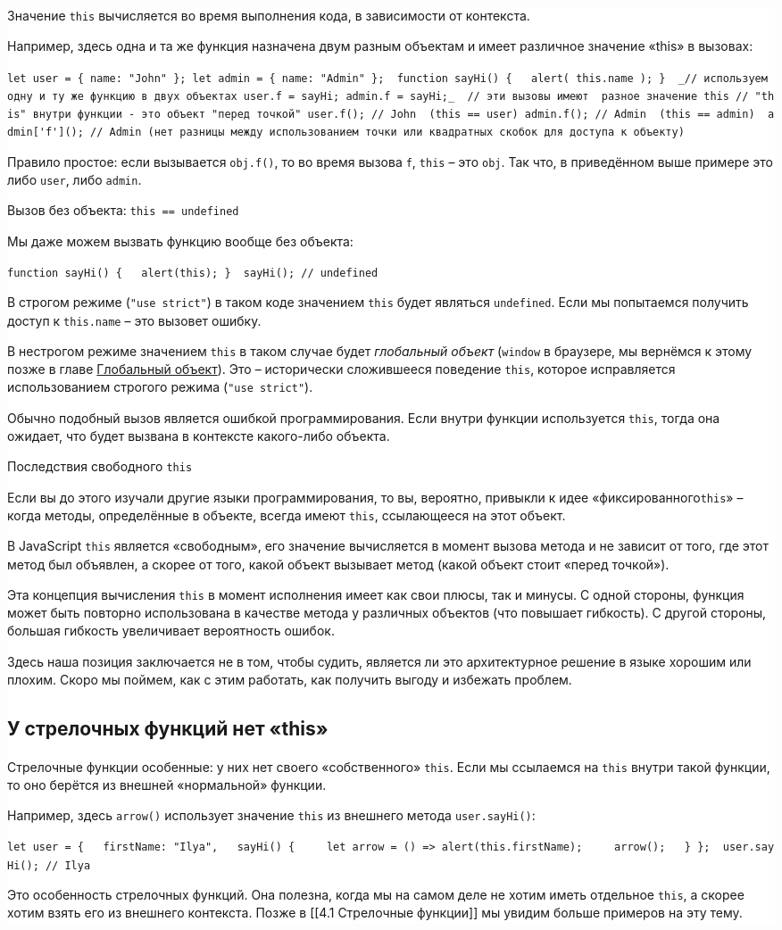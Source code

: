 Значение `this` вычисляется во время выполнения кода, в зависимости от контекста.

Например, здесь одна и та же функция назначена двум разным объектам и имеет различное значение «this» в вызовах:

`let user = { name: "John" }; let admin = { name: "Admin" };  function sayHi() {   alert( this.name ); }  _// используем одну и ту же функцию в двух объектах user.f = sayHi; admin.f = sayHi;_  // эти вызовы имеют  разное значение this // "this" внутри функции - это объект "перед точкой" user.f(); // John  (this == user) admin.f(); // Admin  (this == admin)  admin['f'](); // Admin (нет разницы между использованием точки или квадратных скобок для доступа к объекту)`

Правило простое: если вызывается `obj.f()`, то во время вызова `f`, `this` – это `obj`. Так что, в приведённом выше примере это либо `user`, либо `admin`.

Вызов без объекта: `this == undefined`

Мы даже можем вызвать функцию вообще без объекта:

`function sayHi() {   alert(this); }  sayHi(); // undefined`

В строгом режиме (`"use strict"`) в таком коде значением `this` будет являться `undefined`. Если мы попытаемся получить доступ к `this.name` – это вызовет ошибку.

В нестрогом режиме значением `this` в таком случае будет _глобальный объект_ (`window` в браузерe, мы вернёмся к этому позже в главе [Глобальный объект](https://learn.javascript.ru/global-object)). Это – исторически сложившееся поведение `this`, которое исправляется использованием строгого режима (`"use strict"`).

Обычно подобный вызов является ошибкой программирования. Если внутри функции используется `this`, тогда она ожидает, что будет вызвана в контексте какого-либо объекта.

Последствия свободного `this`

Если вы до этого изучали другие языки программирования, то вы, вероятно, привыкли к идее «фиксированного`this`» – когда методы, определённые в объекте, всегда имеют `this`, ссылающееся на этот объект.

В JavaScript `this` является «свободным», его значение вычисляется в момент вызова метода и не зависит от того, где этот метод был объявлен, а скорее от того, какой объект вызывает метод (какой объект стоит «перед точкой»).

Эта концепция вычисления `this` в момент исполнения имеет как свои плюсы, так и минусы. С одной стороны, функция может быть повторно использована в качестве метода у различных объектов (что повышает гибкость). С другой стороны, большая гибкость увеличивает вероятность ошибок.

Здесь наша позиция заключается не в том, чтобы судить, является ли это архитектурное решение в языке хорошим или плохим. Скоро мы поймем, как с этим работать, как получить выгоду и избежать проблем.

## У стрелочных функций нет «this»

Стрелочные функции особенные: у них нет своего «собственного» `this`. Если мы ссылаемся на `this` внутри такой функции, то оно берётся из внешней «нормальной» функции.

Например, здесь `arrow()` использует значение `this` из внешнего метода `user.sayHi()`:

`let user = {   firstName: "Ilya",   sayHi() {     let arrow = () => alert(this.firstName);     arrow();   } };  user.sayHi(); // Ilya`

Это особенность стрелочных функций. Она полезна, когда мы на самом деле не хотим иметь отдельное `this`, а скорее хотим взять его из внешнего контекста. Позже в  [[4.1 Стрелочные функции]] мы увидим больше примеров на эту тему.
